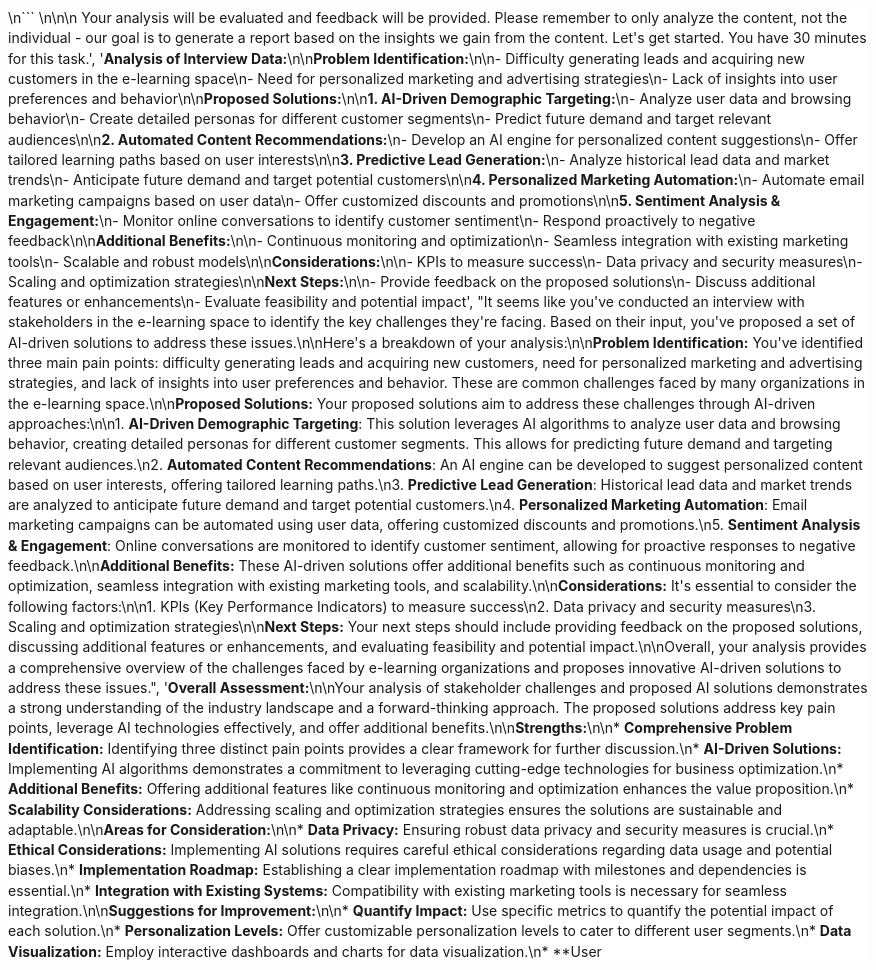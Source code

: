 \n``` \n\n\n Your analysis will be evaluated and feedback will be provided. Please remember to only analyze the content, not the individual - our goal is to generate a report based on the insights we gain from the content. Let\'s get started. You have 30 minutes for this task.', '**Analysis of Interview Data:**\n\n**Problem Identification:**\n\n- Difficulty generating leads and acquiring new customers in the e-learning space\n- Need for personalized marketing and advertising strategies\n- Lack of insights into user preferences and behavior\n\n**Proposed Solutions:**\n\n**1. AI-Driven Demographic Targeting:**\n- Analyze user data and browsing behavior\n- Create detailed personas for different customer segments\n- Predict future demand and target relevant audiences\n\n**2. Automated Content Recommendations:**\n- Develop an AI engine for personalized content suggestions\n- Offer tailored learning paths based on user interests\n\n**3. Predictive Lead Generation:**\n- Analyze historical lead data and market trends\n- Anticipate future demand and target potential customers\n\n**4. Personalized Marketing Automation:**\n- Automate email marketing campaigns based on user data\n- Offer customized discounts and promotions\n\n**5. Sentiment Analysis & Engagement:**\n- Monitor online conversations to identify customer sentiment\n- Respond proactively to negative feedback\n\n**Additional Benefits:**\n\n- Continuous monitoring and optimization\n- Seamless integration with existing marketing tools\n- Scalable and robust models\n\n**Considerations:**\n\n- KPIs to measure success\n- Data privacy and security measures\n- Scaling and optimization strategies\n\n**Next Steps:**\n\n- Provide feedback on the proposed solutions\n- Discuss additional features or enhancements\n- Evaluate feasibility and potential impact', "It seems like you've conducted an interview with stakeholders in the e-learning space to identify the key challenges they're facing. Based on their input, you've proposed a set of AI-driven solutions to address these issues.\n\nHere's a breakdown of your analysis:\n\n**Problem Identification:** You've identified three main pain points: difficulty generating leads and acquiring new customers, need for personalized marketing and advertising strategies, and lack of insights into user preferences and behavior. These are common challenges faced by many organizations in the e-learning space.\n\n**Proposed Solutions:** Your proposed solutions aim to address these challenges through AI-driven approaches:\n\n1. **AI-Driven Demographic Targeting**: This solution leverages AI algorithms to analyze user data and browsing behavior, creating detailed personas for different customer segments. This allows for predicting future demand and targeting relevant audiences.\n2. **Automated Content Recommendations**: An AI engine can be developed to suggest personalized content based on user interests, offering tailored learning paths.\n3. **Predictive Lead Generation**: Historical lead data and market trends are analyzed to anticipate future demand and target potential customers.\n4. **Personalized Marketing Automation**: Email marketing campaigns can be automated using user data, offering customized discounts and promotions.\n5. **Sentiment Analysis & Engagement**: Online conversations are monitored to identify customer sentiment, allowing for proactive responses to negative feedback.\n\n**Additional Benefits:** These AI-driven solutions offer additional benefits such as continuous monitoring and optimization, seamless integration with existing marketing tools, and scalability.\n\n**Considerations:** It's essential to consider the following factors:\n\n1. KPIs (Key Performance Indicators) to measure success\n2. Data privacy and security measures\n3. Scaling and optimization strategies\n\n**Next Steps:** Your next steps should include providing feedback on the proposed solutions, discussing additional features or enhancements, and evaluating feasibility and potential impact.\n\nOverall, your analysis provides a comprehensive overview of the challenges faced by e-learning organizations and proposes innovative AI-driven solutions to address these issues.", '**Overall Assessment:**\n\nYour analysis of stakeholder challenges and proposed AI solutions demonstrates a strong understanding of the industry landscape and a forward-thinking approach. The proposed solutions address key pain points, leverage AI technologies effectively, and offer additional benefits.\n\n**Strengths:**\n\n* **Comprehensive Problem Identification:** Identifying three distinct pain points provides a clear framework for further discussion.\n* **AI-Driven Solutions:** Implementing AI algorithms demonstrates a commitment to leveraging cutting-edge technologies for business optimization.\n* **Additional Benefits:** Offering additional features like continuous monitoring and optimization enhances the value proposition.\n* **Scalability Considerations:** Addressing scaling and optimization strategies ensures the solutions are sustainable and adaptable.\n\n**Areas for Consideration:**\n\n* **Data Privacy:** Ensuring robust data privacy and security measures is crucial.\n* **Ethical Considerations:** Implementing AI solutions requires careful ethical considerations regarding data usage and potential biases.\n* **Implementation Roadmap:** Establishing a clear implementation roadmap with milestones and dependencies is essential.\n* **Integration with Existing Systems:** Compatibility with existing marketing tools is necessary for seamless integration.\n\n**Suggestions for Improvement:**\n\n* **Quantify Impact:** Use specific metrics to quantify the potential impact of each solution.\n* **Personalization Levels:** Offer customizable personalization levels to cater to different user segments.\n* **Data Visualization:** Employ interactive dashboards and charts for data visualization.\n* **User